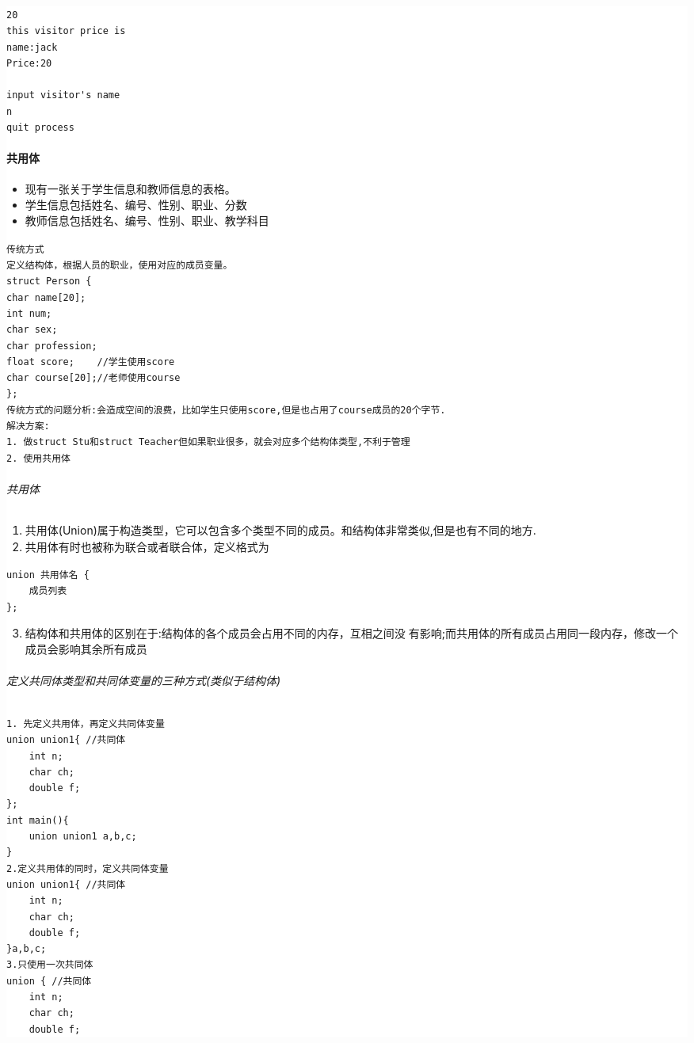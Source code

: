 ```
20
this visitor price is
name:jack
Price:20

input visitor's name
n
quit process
```

#### 共用体
- 现有一张关于学生信息和教师信息的表格。
- 学生信息包括姓名、编号、性别、职业、分数
- 教师信息包括姓名、编号、性别、职业、教学科目

```
传统方式
定义结构体，根据人员的职业，使用对应的成员变量。
struct Person {
char name[20];
int num;
char sex;
char profession;
float score;    //学生使用score
char course[20];//老师使用course
};
传统方式的问题分析:会造成空间的浪费，比如学生只使用score,但是也占用了course成员的20个字节.
解决方案:
1. 做struct Stu和struct Teacher但如果职业很多，就会对应多个结构体类型,不利于管理
2. 使用共用体
```
###### 共用体
1. 共用体(Union)属于构造类型，它可以包含多个类型不同的成员。和结构体非常类似,但是也有不同的地方.
2. 共用体有时也被称为联合或者联合体，定义格式为
```
union 共用体名 {
    成员列表
};
```
3. 结构体和共用体的区别在于:结构体的各个成员会占用不同的内存，互相之间没
有影响;而共用体的所有成员占用同一段内存，修改一个成员会影响其余所有成员

###### 定义共同体类型和共同体变量的三种方式(类似于结构体)

```
1. 先定义共用体，再定义共同体变量
union union1{ //共同体
    int n;
    char ch;
    double f;
};
int main(){
    union union1 a,b,c;
}
2.定义共用体的同时，定义共同体变量
union union1{ //共同体
    int n;
    char ch;
    double f;
}a,b,c;
3.只使用一次共同体 
union { //共同体
    int n;
    char ch;
    double f;
```